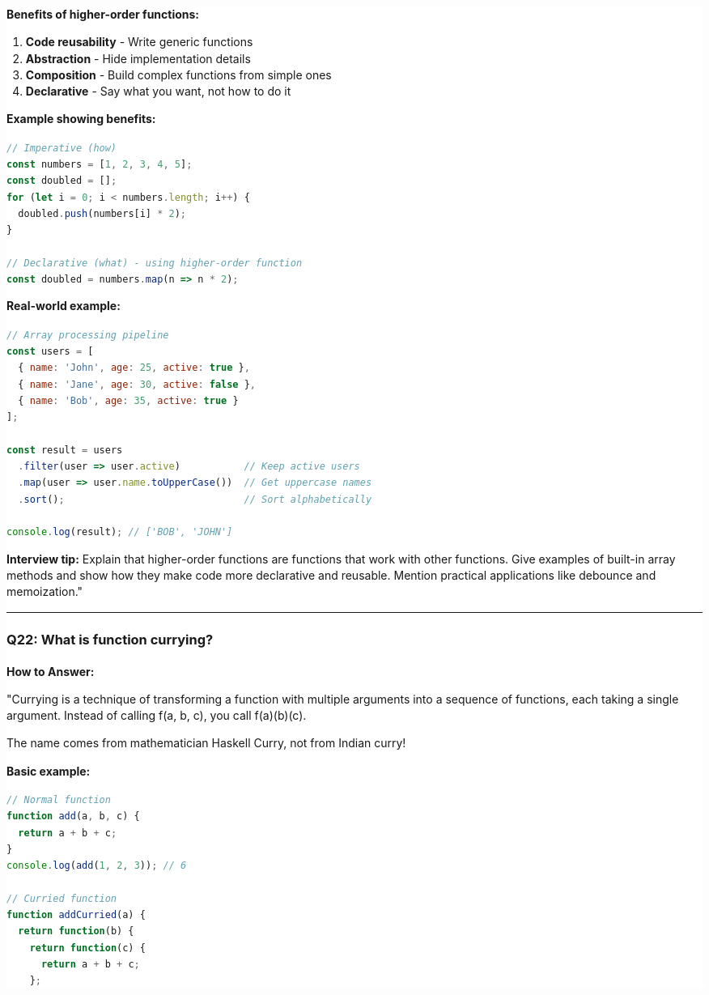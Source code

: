 **Benefits of higher-order functions:**

1. **Code reusability** - Write generic functions
2. **Abstraction** - Hide implementation details
3. **Composition** - Build complex functions from simple ones
4. **Declarative** - Say what you want, not how to do it

**Example showing benefits:**

```javascript
// Imperative (how)
const numbers = [1, 2, 3, 4, 5];
const doubled = [];
for (let i = 0; i < numbers.length; i++) {
  doubled.push(numbers[i] * 2);
}

// Declarative (what) - using higher-order function
const doubled = numbers.map(n => n * 2);
```

**Real-world example:**

```javascript
// Array processing pipeline
const users = [
  { name: 'John', age: 25, active: true },
  { name: 'Jane', age: 30, active: false },
  { name: 'Bob', age: 35, active: true }
];

const result = users
  .filter(user => user.active)           // Keep active users
  .map(user => user.name.toUpperCase())  // Get uppercase names
  .sort();                               // Sort alphabetically

console.log(result); // ['BOB', 'JOHN']
```

**Interview tip:** Explain that higher-order functions are functions that work with other functions. Give examples of built-in array methods and show how they make code more declarative and reusable. Mention practical applications like debounce and memoization."

---

### Q22: What is function currying?

**How to Answer:**

"Currying is a technique of transforming a function with multiple arguments into a sequence of functions, each taking a single argument. Instead of calling f(a, b, c), you call f(a)(b)(c).

The name comes from mathematician Haskell Curry, not from Indian curry!

**Basic example:**

```javascript
// Normal function
function add(a, b, c) {
  return a + b + c;
}
console.log(add(1, 2, 3)); // 6

// Curried function
function addCurried(a) {
  return function(b) {
    return function(c) {
      return a + b + c;
    };
```
